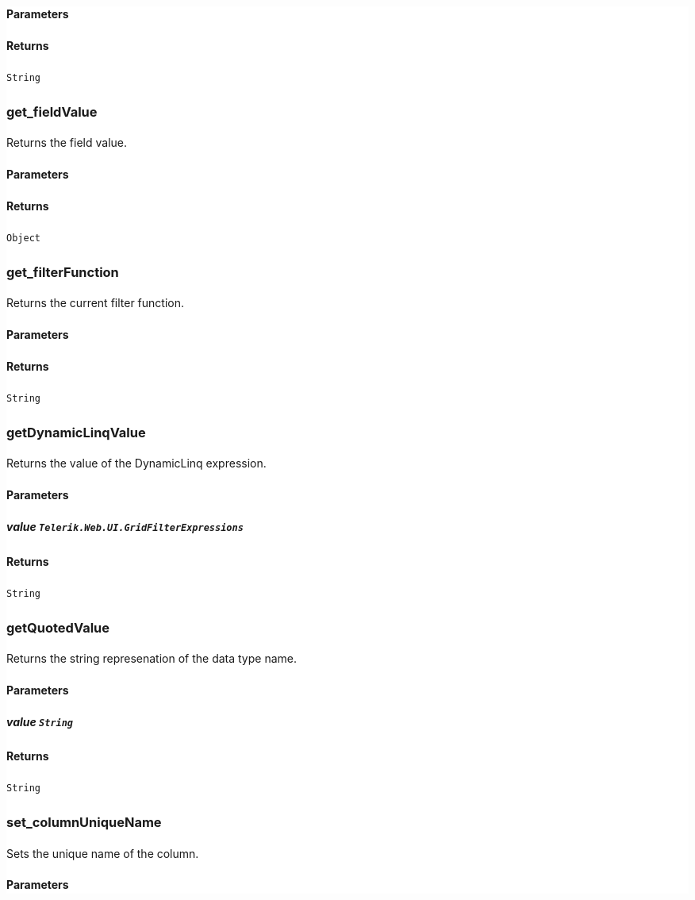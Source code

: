 #### Parameters

#### Returns

`String` 

### get_fieldValue

Returns the field value.

#### Parameters

#### Returns

`Object` 

### get_filterFunction

Returns the current filter function.

#### Parameters

#### Returns

`String` 

### getDynamicLinqValue

Returns the value of the DynamicLinq expression.

#### Parameters

##### value `Telerik.Web.UI.GridFilterExpressions`

#### Returns

`String` 

### getQuotedValue

Returns the string represenation of the data type name.

#### Parameters

##### value `String`

#### Returns

`String` 

### set_columnUniqueName

Sets the unique name of the column.

#### Parameters
